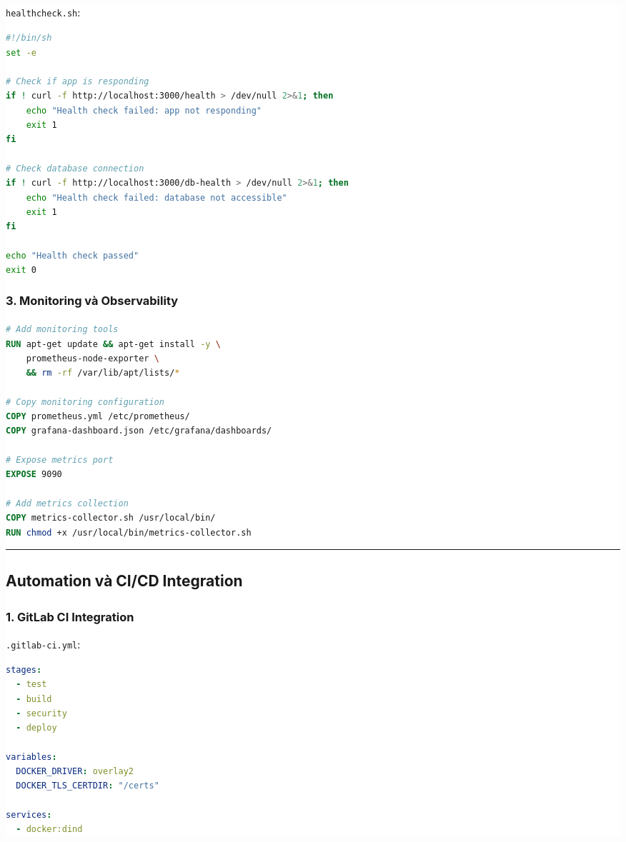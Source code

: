 ```dockerfile
```

`healthcheck.sh`:
```bash
#!/bin/sh
set -e

# Check if app is responding
if ! curl -f http://localhost:3000/health > /dev/null 2>&1; then
    echo "Health check failed: app not responding"
    exit 1
fi

# Check database connection
if ! curl -f http://localhost:3000/db-health > /dev/null 2>&1; then
    echo "Health check failed: database not accessible"
    exit 1
fi

echo "Health check passed"
exit 0
```

### 3. Monitoring và Observability

```dockerfile
# Add monitoring tools
RUN apt-get update && apt-get install -y \
    prometheus-node-exporter \
    && rm -rf /var/lib/apt/lists/*

# Copy monitoring configuration
COPY prometheus.yml /etc/prometheus/
COPY grafana-dashboard.json /etc/grafana/dashboards/

# Expose metrics port
EXPOSE 9090

# Add metrics collection
COPY metrics-collector.sh /usr/local/bin/
RUN chmod +x /usr/local/bin/metrics-collector.sh
```

---

## Automation và CI/CD Integration

### 1. GitLab CI Integration

`.gitlab-ci.yml`:
```yaml
stages:
  - test
  - build
  - security
  - deploy

variables:
  DOCKER_DRIVER: overlay2
  DOCKER_TLS_CERTDIR: "/certs"

services:
  - docker:dind

```